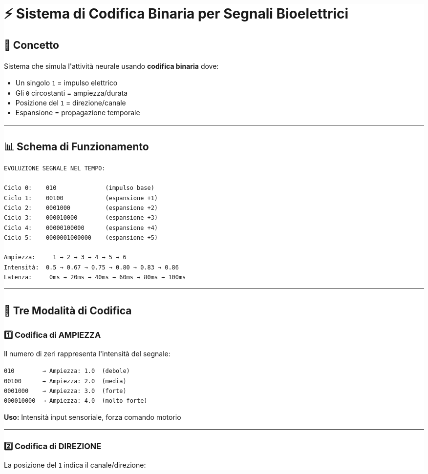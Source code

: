 # ⚡ Sistema di Codifica Binaria per Segnali Bioelettrici

## 🧠 Concetto

Sistema che simula l'attività neurale usando **codifica binaria** dove:
- Un singolo `1` = impulso elettrico
- Gli `0` circostanti = ampiezza/durata
- Posizione del `1` = direzione/canale
- Espansione = propagazione temporale

---

## 📊 Schema di Funzionamento

```
EVOLUZIONE SEGNALE NEL TEMPO:

Ciclo 0:    010              (impulso base)
Ciclo 1:    00100            (espansione +1)
Ciclo 2:    0001000          (espansione +2)
Ciclo 3:    000010000        (espansione +3)
Ciclo 4:    00000100000      (espansione +4)
Ciclo 5:    0000001000000    (espansione +5)

Ampiezza:     1 → 2 → 3 → 4 → 5 → 6
Intensità:  0.5 → 0.67 → 0.75 → 0.80 → 0.83 → 0.86
Latenza:     0ms → 20ms → 40ms → 60ms → 80ms → 100ms
```

---

## 🔬 Tre Modalità di Codifica

### 1️⃣ **Codifica di AMPIEZZA**

Il numero di zeri rappresenta l'intensità del segnale:

```
010        → Ampiezza: 1.0  (debole)
00100      → Ampiezza: 2.0  (media)
0001000    → Ampiezza: 3.0  (forte)
000010000  → Ampiezza: 4.0  (molto forte)
```

**Uso:** Intensità input sensoriale, forza comando motorio

---

### 2️⃣ **Codifica di DIREZIONE**

La posizione del `1` indica il canale/direzione:
